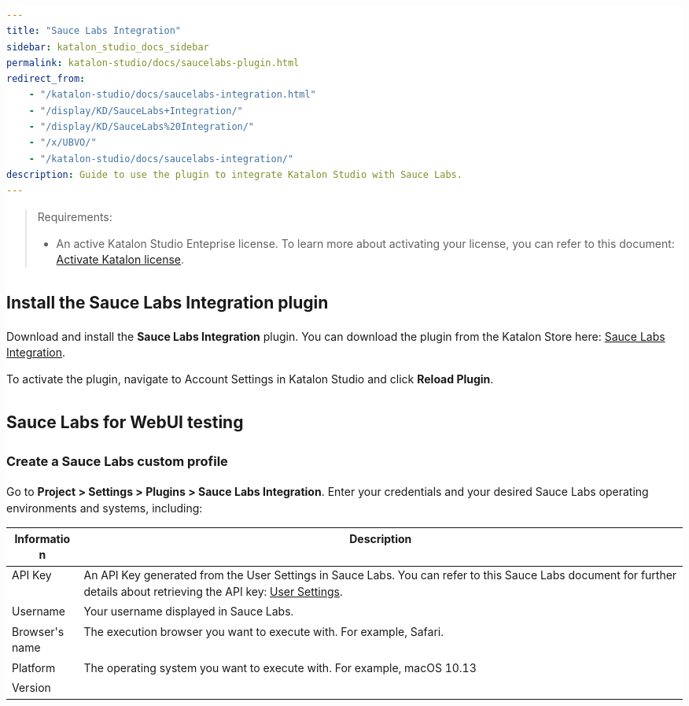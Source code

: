 ```yaml
---
title: "Sauce Labs Integration" 
sidebar: katalon_studio_docs_sidebar
permalink: katalon-studio/docs/saucelabs-plugin.html
redirect_from:
    - "/katalon-studio/docs/saucelabs-integration.html"
    - "/display/KD/SauceLabs+Integration/"
    - "/display/KD/SauceLabs%20Integration/"
    - "/x/UBVO/"
    - "/katalon-studio/docs/saucelabs-integration/"
description: Guide to use the plugin to integrate Katalon Studio with Sauce Labs.
---
```


> Requirements:
> * An active Katalon Studio Enteprise license. To learn more about activating your license, you can refer to this document: [Activate Katalon license](https://docs.katalon.com/katalon-studio/docs/activate-license.html).

## Install the Sauce Labs Integration plugin

Download and install the **Sauce Labs Integration** plugin. You can download the plugin from the Katalon Store here: [Sauce Labs Integration](https://store.katalon.com/product/75/Sauce-Labs-Integration#pricing-content).

To activate the plugin, navigate to Account Settings in Katalon Studio and click **Reload Plugin**.
## Sauce Labs for WebUI testing
### Create a Sauce Labs custom profile

Go to **Project > Settings > Plugins > Sauce Labs Integration**. Enter your credentials and your desired Sauce Labs operating environments and systems, including: 

<table>
<thead>
  <tr>
    <th>Information</th>
    <th>Description</th>
  </tr>
</thead>
<tbody>
  <tr>
    <td>API Key</td>
    <td>An API Key generated from the User Settings in Sauce Labs. You can refer to this Sauce Labs document for further details about retrieving the API key: <a href="https://docs.saucelabs.com/basics/acct-team-mgmt/managing-user-info/#user-settings" target="_blank" rel="noopener noreferrer">User Settings</a>.</td>
  </tr>
  <tr>
    <td>Username</td>
    <td>Your username displayed in Sauce Labs.</td>
  </tr>
  <tr>
    <td>Browser's name</td>
    <td>The execution browser you want to execute with. For example, Safari.</td>
  </tr>
  <tr>
    <td>Platform</td>
    <td>The operating system you want to execute with. For example, macOS 10.13</td>
  </tr>
  <tr>
    <td>Version</td>